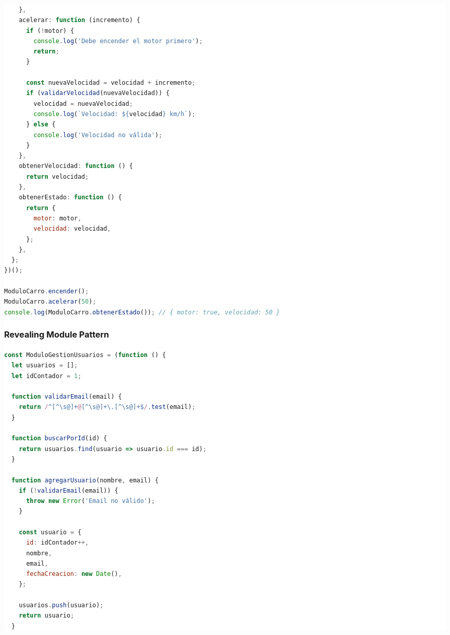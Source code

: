 ```javascript
    },
    acelerar: function (incremento) {
      if (!motor) {
        console.log('Debe encender el motor primero');
        return;
      }

      const nuevaVelocidad = velocidad + incremento;
      if (validarVelocidad(nuevaVelocidad)) {
        velocidad = nuevaVelocidad;
        console.log(`Velocidad: ${velocidad} km/h`);
      } else {
        console.log('Velocidad no válida');
      }
    },
    obtenerVelocidad: function () {
      return velocidad;
    },
    obtenerEstado: function () {
      return {
        motor: motor,
        velocidad: velocidad,
      };
    },
  };
})();

ModuloCarro.encender();
ModuloCarro.acelerar(50);
console.log(ModuloCarro.obtenerEstado()); // { motor: true, velocidad: 50 }
```

### Revealing Module Pattern

```javascript
const ModuloGestionUsuarios = (function () {
  let usuarios = [];
  let idContador = 1;

  function validarEmail(email) {
    return /^[^\s@]+@[^\s@]+\.[^\s@]+$/.test(email);
  }

  function buscarPorId(id) {
    return usuarios.find(usuario => usuario.id === id);
  }

  function agregarUsuario(nombre, email) {
    if (!validarEmail(email)) {
      throw new Error('Email no válido');
    }

    const usuario = {
      id: idContador++,
      nombre,
      email,
      fechaCreacion: new Date(),
    };

    usuarios.push(usuario);
    return usuario;
  }

```